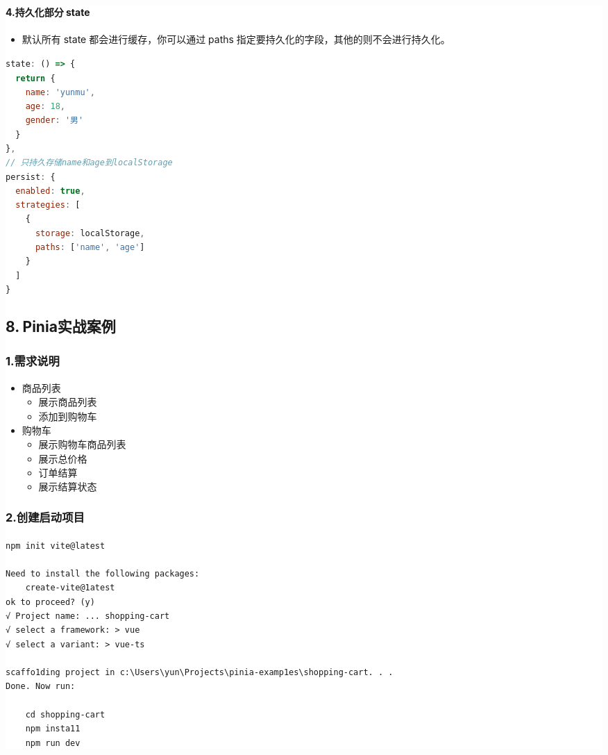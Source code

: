 #### 4.持久化部分 state

- 默认所有 state 都会进行缓存，你可以通过 paths 指定要持久化的字段，其他的则不会进行持久化。

```javascript
state: () => {
  return {
    name: 'yunmu',
    age: 18,
    gender: '男'
  }  
},
// 只持久存储name和age到localStorage
persist: {
  enabled: true,
  strategies: [
    {
      storage: localStorage,
      paths: ['name', 'age']
    }
  ]
}
```

## 8. Pinia实战案例

### 1.需求说明

- 商品列表
  - 展示商品列表
  - 添加到购物车
- 购物车
  - 展示购物车商品列表
  - 展示总价格
  - 订单结算
  - 展示结算状态

### 2.创建启动项目

```shell
npm init vite@latest

Need to install the following packages:
	create-vite@1atest
ok to proceed? (y)
√ Project name: ... shopping-cart
√ select a framework: > vue
√ select a variant: > vue-ts

scaffo1ding project in c:\Users\yun\Projects\pinia-examp1es\shopping-cart. . .
Done. Now run:

    cd shopping-cart
    npm insta11
    npm run dev
```
